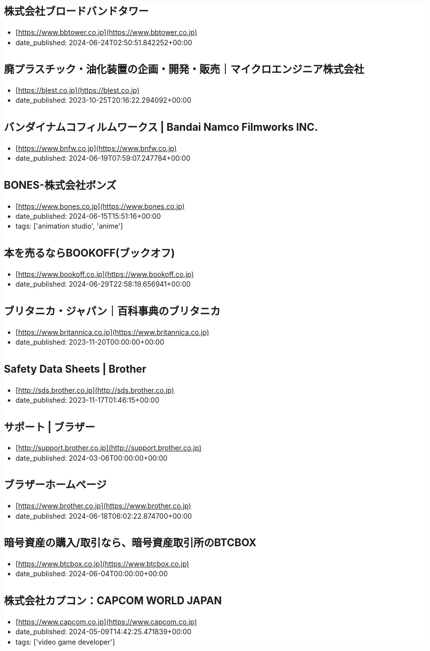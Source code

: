  ## 株式会社ブロードバンドタワー
 - [https://www.bbtower.co.jp](https://www.bbtower.co.jp)
 - date_published: 2024-06-24T02:50:51.842252+00:00

 ## 廃プラスチック・油化装置の企画・開発・販売｜マイクロエンジニア株式会社
 - [https://blest.co.jp](https://blest.co.jp)
 - date_published: 2023-10-25T20:16:22.294092+00:00

 ## バンダイナムコフィルムワークス | Bandai Namco Filmworks INC.
 - [https://www.bnfw.co.jp](https://www.bnfw.co.jp)
 - date_published: 2024-06-19T07:59:07.247784+00:00

 ## BONES-株式会社ボンズ
 - [https://www.bones.co.jp](https://www.bones.co.jp)
 - date_published: 2024-06-15T15:51:16+00:00
 - tags: ['animation studio', 'anime']

 ## 本を売るならBOOKOFF(ブックオフ)
 - [https://www.bookoff.co.jp](https://www.bookoff.co.jp)
 - date_published: 2024-06-29T22:58:19.656941+00:00

 ## ブリタニカ・ジャパン｜百科事典のブリタニカ
 - [https://www.britannica.co.jp](https://www.britannica.co.jp)
 - date_published: 2023-11-20T00:00:00+00:00

 ## Safety Data Sheets | Brother
 - [http://sds.brother.co.jp](http://sds.brother.co.jp)
 - date_published: 2023-11-17T01:46:15+00:00

 ## サポート | ブラザー
 - [http://support.brother.co.jp](http://support.brother.co.jp)
 - date_published: 2024-03-06T00:00:00+00:00

 ## ブラザーホームページ
 - [https://www.brother.co.jp](https://www.brother.co.jp)
 - date_published: 2024-06-18T06:02:22.874700+00:00

 ## 暗号資産の購入/取引なら、暗号資産取引所のBTCBOX
 - [https://www.btcbox.co.jp](https://www.btcbox.co.jp)
 - date_published: 2024-06-04T00:00:00+00:00

 ## 株式会社カプコン：CAPCOM WORLD JAPAN
 - [https://www.capcom.co.jp](https://www.capcom.co.jp)
 - date_published: 2024-05-09T14:42:25.471839+00:00
 - tags: ['video game developer']
